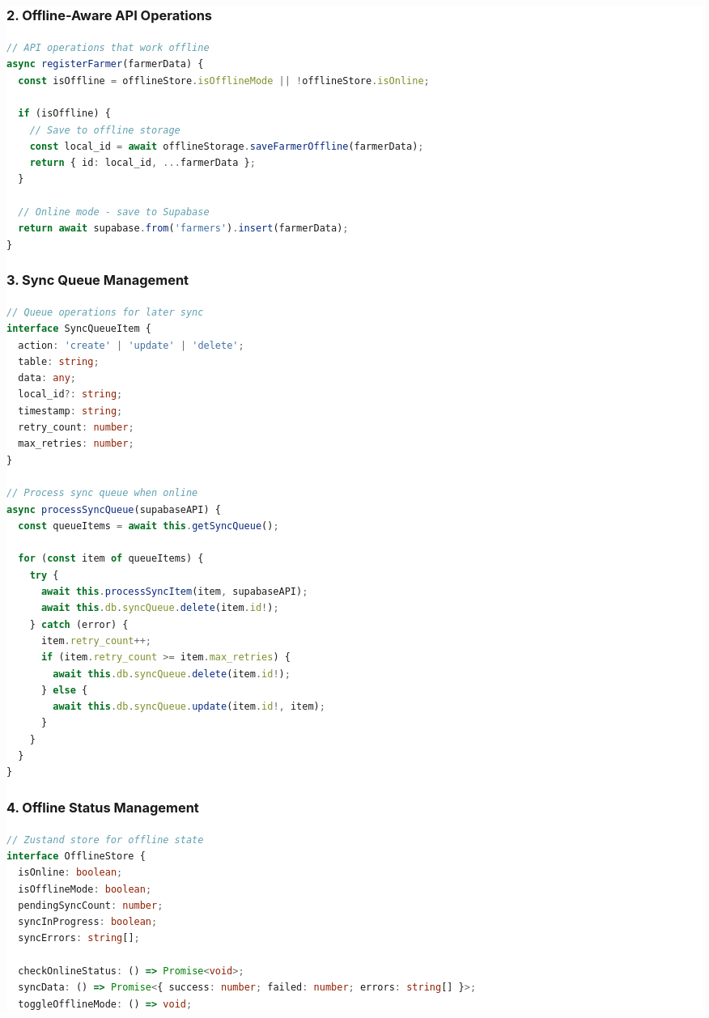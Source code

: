 ### 2. Offline-Aware API Operations
```typescript
// API operations that work offline
async registerFarmer(farmerData) {
  const isOffline = offlineStore.isOfflineMode || !offlineStore.isOnline;
  
  if (isOffline) {
    // Save to offline storage
    const local_id = await offlineStorage.saveFarmerOffline(farmerData);
    return { id: local_id, ...farmerData };
  }
  
  // Online mode - save to Supabase
  return await supabase.from('farmers').insert(farmerData);
}
```

### 3. Sync Queue Management
```typescript
// Queue operations for later sync
interface SyncQueueItem {
  action: 'create' | 'update' | 'delete';
  table: string;
  data: any;
  local_id?: string;
  timestamp: string;
  retry_count: number;
  max_retries: number;
}

// Process sync queue when online
async processSyncQueue(supabaseAPI) {
  const queueItems = await this.getSyncQueue();
  
  for (const item of queueItems) {
    try {
      await this.processSyncItem(item, supabaseAPI);
      await this.db.syncQueue.delete(item.id!);
    } catch (error) {
      item.retry_count++;
      if (item.retry_count >= item.max_retries) {
        await this.db.syncQueue.delete(item.id!);
      } else {
        await this.db.syncQueue.update(item.id!, item);
      }
    }
  }
}
```

### 4. Offline Status Management
```typescript
// Zustand store for offline state
interface OfflineStore {
  isOnline: boolean;
  isOfflineMode: boolean;
  pendingSyncCount: number;
  syncInProgress: boolean;
  syncErrors: string[];
  
  checkOnlineStatus: () => Promise<void>;
  syncData: () => Promise<{ success: number; failed: number; errors: string[] }>;
  toggleOfflineMode: () => void;
```